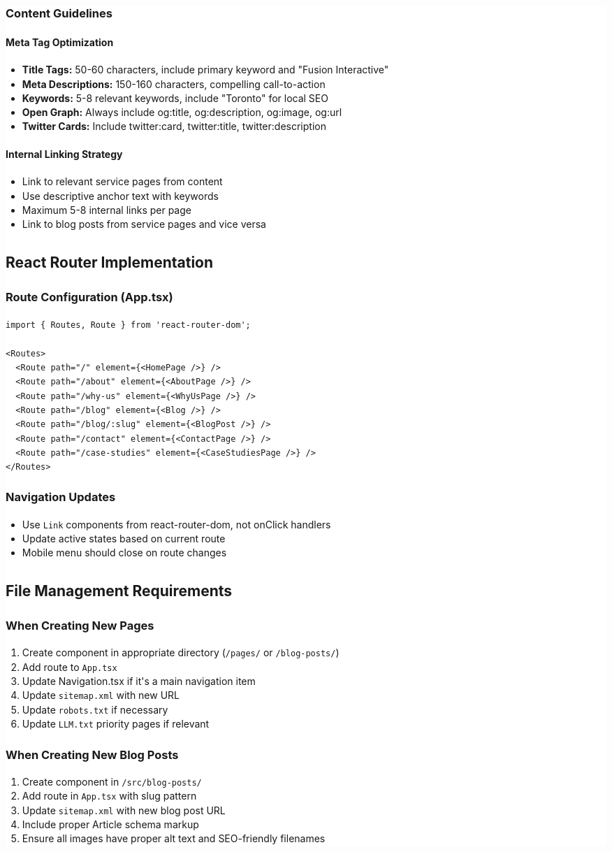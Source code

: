 ### Content Guidelines

#### Meta Tag Optimization
- **Title Tags:** 50-60 characters, include primary keyword and "Fusion Interactive"
- **Meta Descriptions:** 150-160 characters, compelling call-to-action
- **Keywords:** 5-8 relevant keywords, include "Toronto" for local SEO
- **Open Graph:** Always include og:title, og:description, og:image, og:url
- **Twitter Cards:** Include twitter:card, twitter:title, twitter:description

#### Internal Linking Strategy
- Link to relevant service pages from content
- Use descriptive anchor text with keywords
- Maximum 5-8 internal links per page
- Link to blog posts from service pages and vice versa

## React Router Implementation

### Route Configuration (App.tsx)
```tsx
import { Routes, Route } from 'react-router-dom';

<Routes>
  <Route path="/" element={<HomePage />} />
  <Route path="/about" element={<AboutPage />} />
  <Route path="/why-us" element={<WhyUsPage />} />
  <Route path="/blog" element={<Blog />} />
  <Route path="/blog/:slug" element={<BlogPost />} />
  <Route path="/contact" element={<ContactPage />} />
  <Route path="/case-studies" element={<CaseStudiesPage />} />
</Routes>
```

### Navigation Updates
- Use `Link` components from react-router-dom, not onClick handlers
- Update active states based on current route
- Mobile menu should close on route changes

## File Management Requirements

### When Creating New Pages
1. Create component in appropriate directory (`/pages/` or `/blog-posts/`)
2. Add route to `App.tsx`
3. Update Navigation.tsx if it's a main navigation item
4. Update `sitemap.xml` with new URL
5. Update `robots.txt` if necessary
6. Update `LLM.txt` priority pages if relevant

### When Creating New Blog Posts
1. Create component in `/src/blog-posts/`
2. Add route in `App.tsx` with slug pattern
3. Update `sitemap.xml` with new blog post URL
4. Include proper Article schema markup
5. Ensure all images have proper alt text and SEO-friendly filenames
